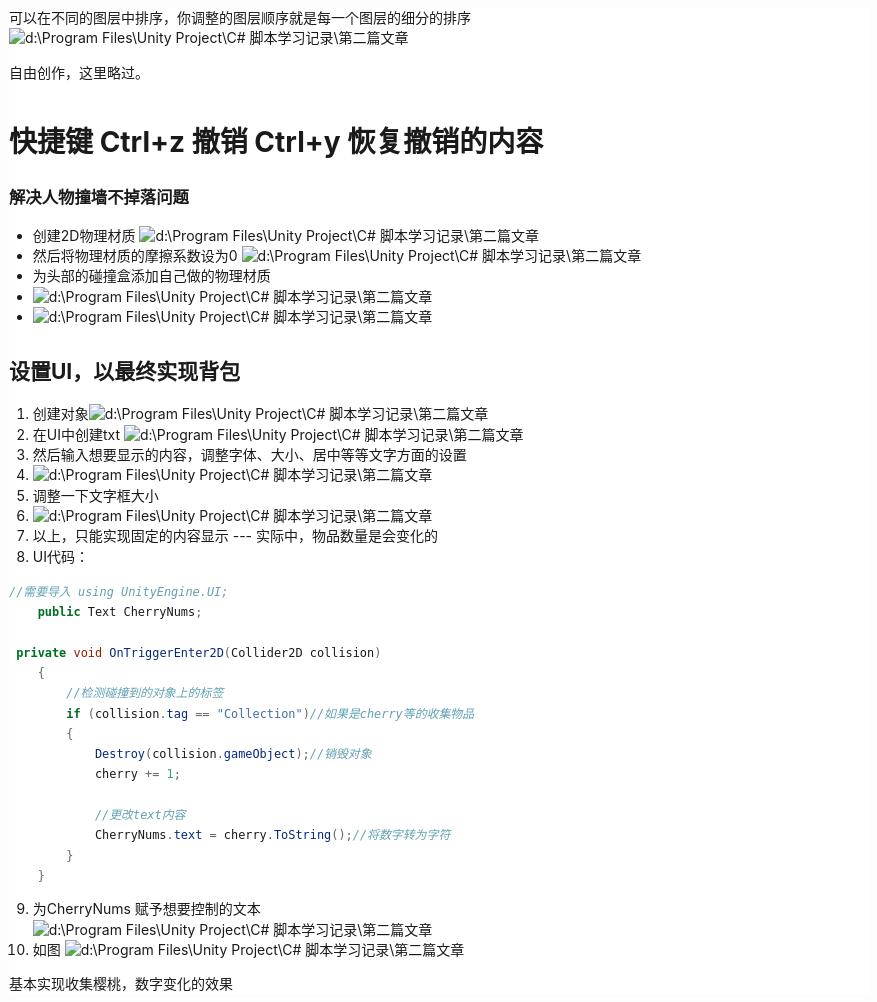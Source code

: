 可以在不同的图层中排序，你调整的图层顺序就是每一个图层的细分的排序
![d:\Program Files\Unity Project\C# 脚本学习记录\第二篇文章](images/2022-03-27-13-00-32.png)

自由创作，这里略过。

# 快捷键 Ctrl+z  撤销  Ctrl+y 恢复撤销的内容

### 解决人物撞墙不掉落问题
- 创建2D物理材质
![d:\Program Files\Unity Project\C# 脚本学习记录\第二篇文章](images/2022-03-27-14-26-28.png)
- 然后将物理材质的摩擦系数设为0
![d:\Program Files\Unity Project\C# 脚本学习记录\第二篇文章](images/2022-03-27-14-27-44.png)
- 为头部的碰撞盒添加自己做的物理材质
- ![d:\Program Files\Unity Project\C# 脚本学习记录\第二篇文章](images/2022-03-27-14-29-13.png)
- ![d:\Program Files\Unity Project\C# 脚本学习记录\第二篇文章](images/2022-03-27-14-29-32.png)

## 设置UI，以最终实现背包
1. 创建对象![d:\Program Files\Unity Project\C# 脚本学习记录\第二篇文章](images/2022-03-27-15-09-20.png)
2. 在UI中创建txt  ![d:\Program Files\Unity Project\C# 脚本学习记录\第二篇文章](images/2022-03-27-15-12-41.png)
3. 然后输入想要显示的内容，调整字体、大小、居中等等文字方面的设置
4. ![d:\Program Files\Unity Project\C# 脚本学习记录\第二篇文章](images/2022-03-27-15-13-54.png)
5. 调整一下文字框大小
6. ![d:\Program Files\Unity Project\C# 脚本学习记录\第二篇文章](images/2022-03-27-15-15-00.png)
7. 以上，只能实现固定的内容显示  --- 实际中，物品数量是会变化的
8. UI代码：
```c#
//需要导入 using UnityEngine.UI;
    public Text CherryNums;

 private void OnTriggerEnter2D(Collider2D collision)
    {
        //检测碰撞到的对象上的标签
        if (collision.tag == "Collection")//如果是cherry等的收集物品
        {
            Destroy(collision.gameObject);//销毁对象
            cherry += 1;

            //更改text内容
            CherryNums.text = cherry.ToString();//将数字转为字符
        }
    }

```
9. 为CherryNums 赋予想要控制的文本   
![d:\Program Files\Unity Project\C# 脚本学习记录\第二篇文章](images/2022-03-27-15-41-48.png)
10.   如图   ![d:\Program Files\Unity Project\C# 脚本学习记录\第二篇文章](images/2022-03-27-15-42-16.png) 
 
 基本实现收集樱桃，数字变化的效果
